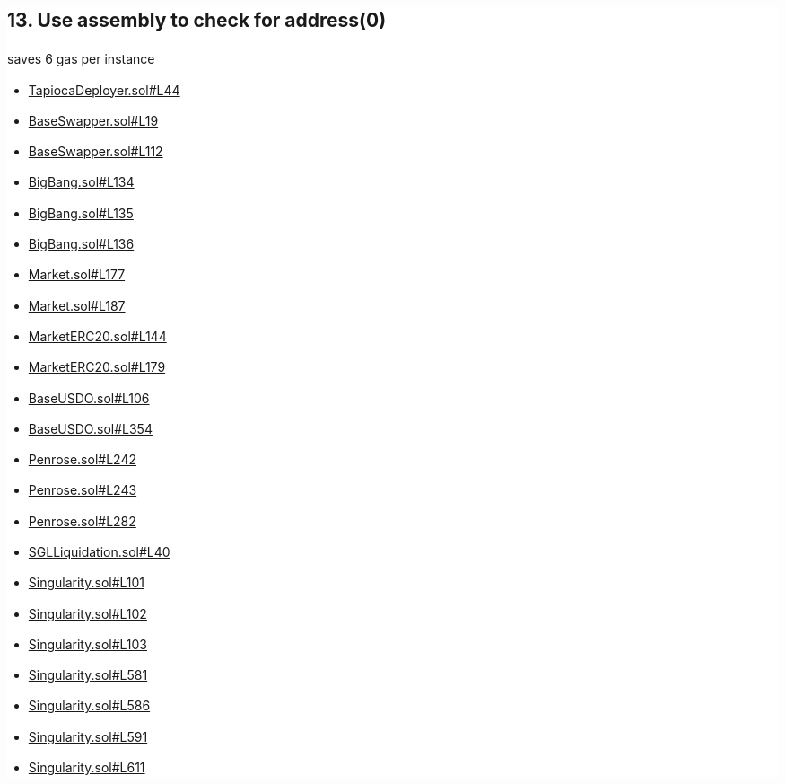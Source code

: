 
## 13. Use assembly to check for address(0)

saves 6 gas per instance

- [TapiocaDeployer.sol#L44](https://github.com/Tapioca-DAO/tapioca-periph-audit/blob/main/contracts/TapiocaDeployer/TapiocaDeployer.sol#L44)

- [BaseSwapper.sol#L19](https://github.com/Tapioca-DAO/tapioca-periph-audit/blob/main/contracts/Swapper/BaseSwapper.sol#L19)
- [BaseSwapper.sol#L112](https://github.com/Tapioca-DAO/tapioca-periph-audit/blob/main/contracts/Swapper/BaseSwapper.sol#L112)

- [BigBang.sol#L134](https://github.com/Tapioca-DAO/tapioca-bar-audit/blob/master/contracts/markets/bigBang/BigBang.sol#L134)
- [BigBang.sol#L135](https://github.com/Tapioca-DAO/tapioca-bar-audit/blob/master/contracts/markets/bigBang/BigBang.sol#L135)
- [BigBang.sol#L136](https://github.com/Tapioca-DAO/tapioca-bar-audit/blob/master/contracts/markets/bigBang/BigBang.sol#L136)

- [Market.sol#L177](https://github.com/Tapioca-DAO/tapioca-bar-audit/blob/master/contracts/markets/Market.sol#L177)
- [Market.sol#L187](https://github.com/Tapioca-DAO/tapioca-bar-audit/blob/master/contracts/markets/Market.sol#L187)

- [MarketERC20.sol#L144](https://github.com/Tapioca-DAO/tapioca-bar-audit/blob/master/contracts/markets/MarketERC20.sol#L144)
- [MarketERC20.sol#L179](https://github.com/Tapioca-DAO/tapioca-bar-audit/blob/master/contracts/markets/MarketERC20.sol#L179)

- [BaseUSDO.sol#L106](https://github.com/Tapioca-DAO/tapioca-bar-audit/blob/master/contracts/usd0/BaseUSDO.sol#L106)
- [BaseUSDO.sol#L354](https://github.com/Tapioca-DAO/tapioca-bar-audit/blob/master/contracts/usd0/BaseUSDO.sol#L354)

- [Penrose.sol#L242](https://github.com/Tapioca-DAO/tapioca-bar-audit/blob/master/contracts/Penrose.sol#L242)
- [Penrose.sol#L243](https://github.com/Tapioca-DAO/tapioca-bar-audit/blob/master/contracts/Penrose.sol#L243)
- [Penrose.sol#L282](https://github.com/Tapioca-DAO/tapioca-bar-audit/blob/master/contracts/Penrose.sol#L282)

- [SGLLiquidation.sol#L40](https://github.com/Tapioca-DAO/tapioca-bar-audit/blob/master/contracts/markets/singularity/SGLLiquidation.sol#L40)

- [Singularity.sol#L101](https://github.com/Tapioca-DAO/tapioca-bar-audit/blob/master/contracts/markets/singularity/Singularity.sol#L101)
- [Singularity.sol#L102](https://github.com/Tapioca-DAO/tapioca-bar-audit/blob/master/contracts/markets/singularity/Singularity.sol#L102)
- [Singularity.sol#L103](https://github.com/Tapioca-DAO/tapioca-bar-audit/blob/master/contracts/markets/singularity/Singularity.sol#L103)
- [Singularity.sol#L581](https://github.com/Tapioca-DAO/tapioca-bar-audit/blob/master/contracts/markets/singularity/Singularity.sol#L581)
- [Singularity.sol#L586](https://github.com/Tapioca-DAO/tapioca-bar-audit/blob/master/contracts/markets/singularity/Singularity.sol#L586)
- [Singularity.sol#L591](https://github.com/Tapioca-DAO/tapioca-bar-audit/blob/master/contracts/markets/singularity/Singularity.sol#L591)
- [Singularity.sol#L611](https://github.com/Tapioca-DAO/tapioca-bar-audit/blob/master/contracts/markets/singularity/Singularity.sol#L611)
